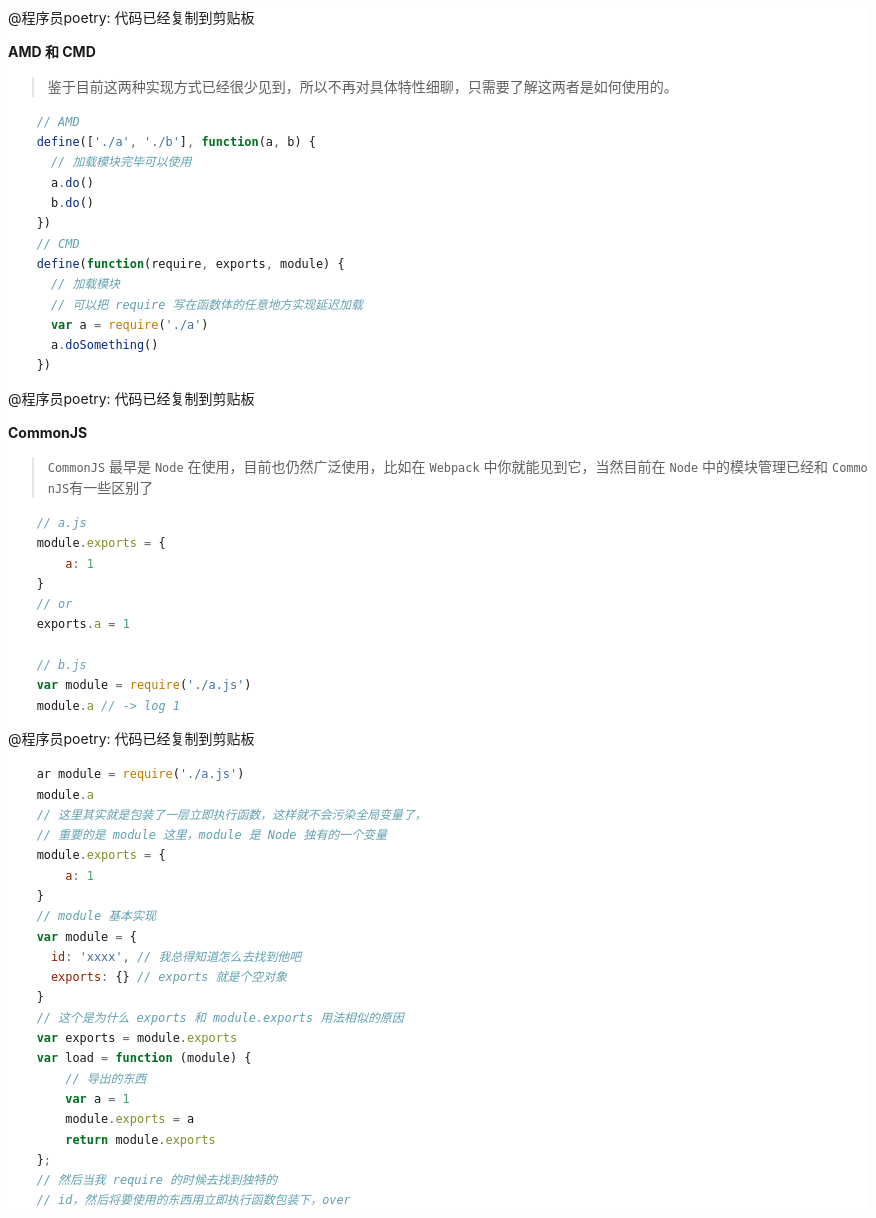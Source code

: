 @程序员poetry: 代码已经复制到剪贴板

**AMD 和 CMD**

> 鉴于目前这两种实现方式已经很少见到，所以不再对具体特性细聊，只需要了解这两者是如何使用的。
```js
    // AMD
    define(['./a', './b'], function(a, b) {
      // 加载模块完毕可以使用
      a.do()
      b.do()
    })
    // CMD
    define(function(require, exports, module) {
      // 加载模块
      // 可以把 require 写在函数体的任意地方实现延迟加载
      var a = require('./a')
      a.doSomething()
    })
```

@程序员poetry: 代码已经复制到剪贴板

**CommonJS**

> `CommonJS` 最早是 `Node` 在使用，目前也仍然广泛使用，比如在 `Webpack` 中你就能见到它，当然目前在 `Node`
> 中的模块管理已经和 `CommonJS`有一些区别了
```js
    // a.js
    module.exports = {
        a: 1
    }
    // or
    exports.a = 1
    
    // b.js
    var module = require('./a.js')
    module.a // -> log 1
```

@程序员poetry: 代码已经复制到剪贴板
```js
    ar module = require('./a.js')
    module.a
    // 这里其实就是包装了一层立即执行函数，这样就不会污染全局变量了，
    // 重要的是 module 这里，module 是 Node 独有的一个变量
    module.exports = {
        a: 1
    }
    // module 基本实现
    var module = {
      id: 'xxxx', // 我总得知道怎么去找到他吧
      exports: {} // exports 就是个空对象
    }
    // 这个是为什么 exports 和 module.exports 用法相似的原因
    var exports = module.exports
    var load = function (module) {
        // 导出的东西
        var a = 1
        module.exports = a
        return module.exports
    };
    // 然后当我 require 的时候去找到独特的
    // id，然后将要使用的东西用立即执行函数包装下，over
```
